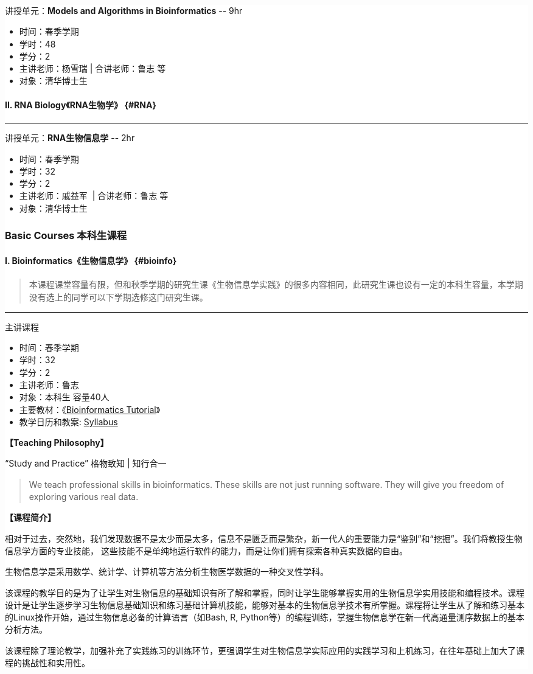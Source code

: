 
讲授单元：**Models and Algorithms in Bioinformatics** -- 9hr

- 时间：春季学期
- 学时：48 
- 学分：2
- 主讲老师：杨雪瑞 \| 合讲老师：鲁志  等
- 对象：清华博士生

#### II. RNA Biology《RNA生物学》 {#RNA}

---

讲授单元：**RNA生物信息学** -- 2hr

- 时间：春季学期 
- 学时：32 
- 学分：2
- 主讲老师：戚益军  \| 合讲老师：鲁志  等
- 对象：清华博士生


### Basic Courses 本科生课程

#### I. Bioinformatics《生物信息学》 {#bioinfo}

> 本课程课堂容量有限，但和秋季学期的研究生课《生物信息学实践》的很多内容相同，此研究生课也设有一定的本科生容量，本学期没有选上的同学可以下学期选修这门研究生课。

---

主讲课程

- 时间：春季学期
- 学时：32
- 学分：2
- 主讲老师：鲁志            
- 对象：本科生 容量40人
- 主要教材：《[Bioinformatics Tutorial](http://book.ncrnalab.org)》
- 教学日历和教案: [Syllabus](http://courses.ncRNAlab.org/bioinfo)

**【Teaching Philosophy】**

“Study and Practice”  格物致知 \| 知行合一

> We teach professional skills in bioinformatics. These skills are not just running software. They will give you freedom of exploring various real data.

**【课程简介】**

相对于过去，突然地，我们发现数据不是太少而是太多，信息不是匮乏而是繁杂，新一代人的重要能力是“鉴别”和“挖掘”。我们将教授生物信息学方面的专业技能， 这些技能不是单纯地运行软件的能力，而是让你们拥有探索各种真实数据的自由。

生物信息学是采用数学、统计学、计算机等方法分析生物医学数据的一种交叉性学科。

该课程的教学目的是为了让学生对生物信息的基础知识有所了解和掌握，同时让学生能够掌握实用的生物信息学实用技能和编程技术。课程设计是让学生逐步学习生物信息基础知识和练习基础计算机技能，能够对基本的生物信息学技术有所掌握。课程将让学生从了解和练习基本的Linux操作开始，通过生物信息必备的计算语言（如Bash, R, Python等）的编程训练，掌握生物信息学在新一代高通量测序数据上的基本分析方法。

该课程除了理论教学，加强补充了实践练习的训练环节，更强调学生对生物信息学实际应用的实践学习和上机练习，在往年基础上加大了课程的挑战性和实用性。
